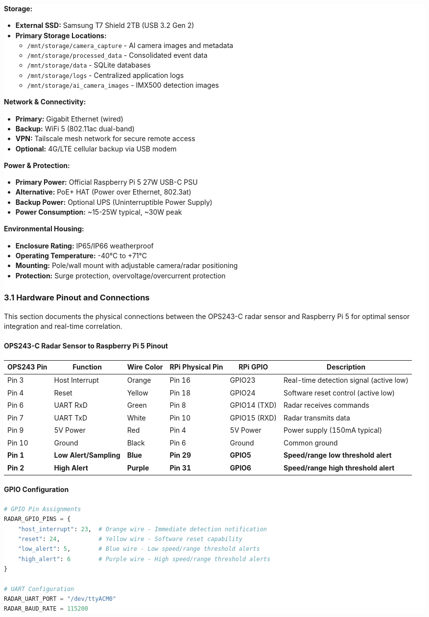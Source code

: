 **Storage:**
- **External SSD:** Samsung T7 Shield 2TB (USB 3.2 Gen 2)
- **Primary Storage Locations:**
  - `/mnt/storage/camera_capture` - AI camera images and metadata
  - `/mnt/storage/processed_data` - Consolidated event data
  - `/mnt/storage/data` - SQLite databases
  - `/mnt/storage/logs` - Centralized application logs
  - `/mnt/storage/ai_camera_images` - IMX500 detection images

**Network & Connectivity:**
- **Primary:** Gigabit Ethernet (wired)
- **Backup:** WiFi 5 (802.11ac dual-band)
- **VPN:** Tailscale mesh network for secure remote access
- **Optional:** 4G/LTE cellular backup via USB modem

**Power & Protection:**
- **Primary Power:** Official Raspberry Pi 5 27W USB-C PSU
- **Alternative:** PoE+ HAT (Power over Ethernet, 802.3at)
- **Backup Power:** Optional UPS (Uninterruptible Power Supply)
- **Power Consumption:** ~15-25W typical, ~30W peak

**Environmental Housing:**
- **Enclosure Rating:** IP65/IP66 weatherproof
- **Operating Temperature:** -40°C to +71°C
- **Mounting:** Pole/wall mount with adjustable camera/radar positioning
- **Protection:** Surge protection, overvoltage/overcurrent protection

### 3.1 Hardware Pinout and Connections

This section documents the physical connections between the OPS243-C radar sensor and Raspberry Pi 5 for optimal sensor integration and real-time correlation.

#### OPS243-C Radar Sensor to Raspberry Pi 5 Pinout

| OPS243 Pin | Function | Wire Color | RPi Physical Pin | RPi GPIO | Description |
|------------|----------|------------|------------------|----------|-------------|
| Pin 3 | Host Interrupt | Orange | Pin 16 | GPIO23 | Real-time detection signal (active low) |
| Pin 4 | Reset | Yellow | Pin 18 | GPIO24 | Software reset control (active low) |
| Pin 6 | UART RxD | Green | Pin 8 | GPIO14 (TXD) | Radar receives commands |
| Pin 7 | UART TxD | White | Pin 10 | GPIO15 (RXD) | Radar transmits data |
| Pin 9 | 5V Power | Red | Pin 4 | 5V Power | Power supply (150mA typical) |
| Pin 10 | Ground | Black | Pin 6 | Ground | Common ground |
| **Pin 1** | **Low Alert/Sampling** | **Blue** | **Pin 29** | **GPIO5** | **Speed/range low threshold alert** |
| **Pin 2** | **High Alert** | **Purple** | **Pin 31** | **GPIO6** | **Speed/range high threshold alert** |

#### GPIO Configuration

```python
# GPIO Pin Assignments
RADAR_GPIO_PINS = {
    "host_interrupt": 23,  # Orange wire - Immediate detection notification
    "reset": 24,           # Yellow wire - Software reset capability
    "low_alert": 5,        # Blue wire - Low speed/range threshold alerts
    "high_alert": 6        # Purple wire - High speed/range threshold alerts
}

# UART Configuration
RADAR_UART_PORT = "/dev/ttyACM0"
RADAR_BAUD_RATE = 115200
```
